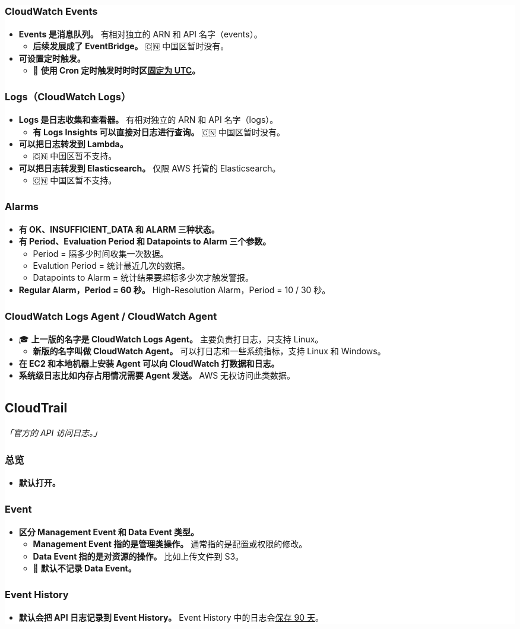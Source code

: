 ### CloudWatch Events

* __Events 是消息队列。__ 有相对独立的 ARN 和 API 名字（events）。
  * __后续发展成了 EventBridge。__ 🇨🇳 中国区暂时没有。
* __可设置定时触发。__
  * 💢 __使用 Cron 定时触发时时时区[固定为 UTC](https://stackoverflow.com/questions/51887396/setting-the-same-timezone-everywhere-in-cloudwatch)。__

### Logs（CloudWatch Logs）

* __Logs 是日志收集和查看器。__ 有相对独立的 ARN 和 API 名字（logs）。
  * __有 Logs Insights 可以直接对日志进行查询。__ 🇨🇳 中国区暂时没有。
* __可以把日志转发到 Lambda。__
  * 🇨🇳 中国区暂不支持。
* __可以把日志转发到 Elasticsearch。__ 仅限 AWS 托管的 Elasticsearch。
  * 🇨🇳 中国区暂不支持。

### Alarms

* __有 OK、INSUFFICIENT_DATA 和 ALARM 三种状态。__
* __有 Period、Evaluation Period 和 Datapoints to Alarm 三个参数。__
  * Period = 隔多少时间收集一次数据。
  * Evalution Period = 统计最近几次的数据。
  * Datapoints to Alarm = 统计结果要超标多少次才触发警报。
* __Regular Alarm，Period = 60 秒。__ High-Resolution Alarm，Period = 10 / 30 秒。

### CloudWatch Logs Agent / CloudWatch Agent

* 🎓 __上一版的名字是 CloudWatch Logs Agent。__ 主要负责打日志，只支持 Linux。
  * __新版的名字叫做 CloudWatch Agent。__ 可以打日志和一些系统指标，支持 Linux 和 Windows。
* __在 EC2 和本地机器上安装 Agent 可以向 CloudWatch 打数据和日志。__
* __系统级日志比如内存占用情况需要 Agent 发送。__ AWS 无权访问此类数据。

## CloudTrail

_「官方的 API 访问日志。」_

### 总览

* __默认打开。__

### Event

* __区分 Management Event 和 Data Event 类型。__ 
  * __Management Event 指的是管理类操作。__ 通常指的是配置或权限的修改。
  * __Data Event 指的是对资源的操作。__ 比如上传文件到 S3。
  * 💢 __默认不记录 Data Event。__

### Event History

* __默认会把 API 日志记录到 Event History。__ Event History 中的日志会[保存 90 天](https://docs.aws.amazon.com/awscloudtrail/latest/userguide/view-cloudtrail-events.html)。
